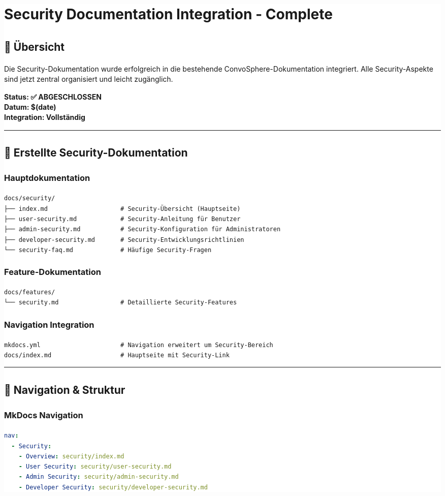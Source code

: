 # Security Documentation Integration - Complete

## 🎯 Übersicht

Die Security-Dokumentation wurde erfolgreich in die bestehende ConvoSphere-Dokumentation integriert. Alle Security-Aspekte sind jetzt zentral organisiert und leicht zugänglich.

**Status: ✅ ABGESCHLOSSEN**  
**Datum: $(date)**  
**Integration: Vollständig**

---

## 📁 Erstellte Security-Dokumentation

### Hauptdokumentation
```
docs/security/
├── index.md                    # Security-Übersicht (Hauptseite)
├── user-security.md            # Security-Anleitung für Benutzer
├── admin-security.md           # Security-Konfiguration für Administratoren
├── developer-security.md       # Security-Entwicklungsrichtlinien
└── security-faq.md             # Häufige Security-Fragen
```

### Feature-Dokumentation
```
docs/features/
└── security.md                 # Detaillierte Security-Features
```

### Navigation Integration
```
mkdocs.yml                      # Navigation erweitert um Security-Bereich
docs/index.md                   # Hauptseite mit Security-Link
```

---

## 🔗 Navigation & Struktur

### MkDocs Navigation
```yaml
nav:
  - Security:
    - Overview: security/index.md
    - User Security: security/user-security.md
    - Admin Security: security/admin-security.md
    - Developer Security: security/developer-security.md
```
